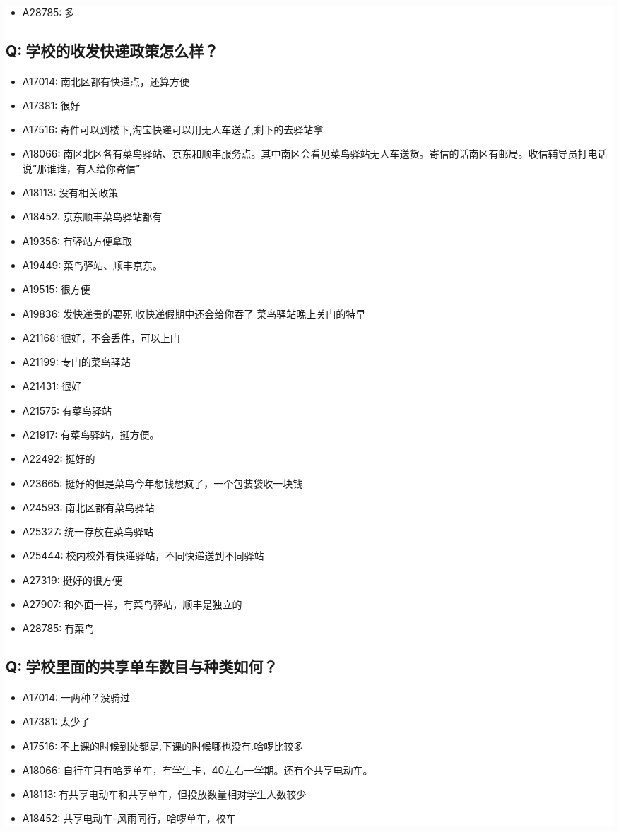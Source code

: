 - A28785: 多

## Q: 学校的收发快递政策怎么样？

- A17014: 南北区都有快递点，还算方便

- A17381: 很好

- A17516: 寄件可以到楼下,淘宝快递可以用无人车送了,剩下的去驿站拿

- A18066: 南区北区各有菜鸟驿站、京东和顺丰服务点。其中南区会看见菜鸟驿站无人车送货。寄信的话南区有邮局。收信辅导员打电话说“那谁谁，有人给你寄信”

- A18113: 没有相关政策

- A18452: 京东顺丰菜鸟驿站都有

- A19356: 有驿站方便拿取

- A19449: 菜鸟驿站、顺丰京东。

- A19515: 很方便

- A19836: 发快递贵的要死 收快递假期中还会给你吞了  菜鸟驿站晚上关门的特早

- A21168: 很好，不会丢件，可以上门

- A21199: 专门的菜鸟驿站

- A21431: 很好

- A21575: 有菜鸟驿站

- A21917: 有菜鸟驿站，挺方便。

- A22492: 挺好的

- A23665: 挺好的但是菜鸟今年想钱想疯了，一个包装袋收一块钱

- A24593: 南北区都有菜鸟驿站

- A25327: 统一存放在菜鸟驿站

- A25444: 校内校外有快递驿站，不同快递送到不同驿站

- A27319: 挺好的很方便

- A27907: 和外面一样，有菜鸟驿站，顺丰是独立的

- A28785: 有菜鸟

## Q: 学校里面的共享单车数目与种类如何？

- A17014: 一两种？没骑过

- A17381: 太少了

- A17516: 不上课的时候到处都是,下课的时候哪也没有.哈啰比较多

- A18066: 自行车只有哈罗单车，有学生卡，40左右一学期。还有个共享电动车。

- A18113: 有共享电动车和共享单车，但投放数量相对学生人数较少

- A18452: 共享电动车-风雨同行，哈啰单车，校车
